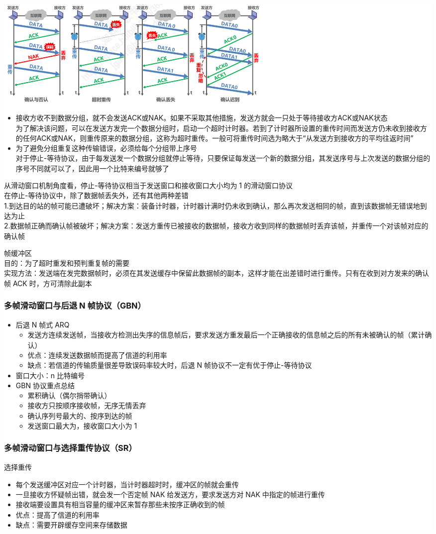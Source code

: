 <div align="left"><img src="./images/3-数据链路层/停止等待协议.png" alt="停止等待协议" height=200 width= /></div>

- 接收方收不到数据分组，就不会发送ACK或NAK。如果不采取其他措施，发送方就会一只处于等待接收方ACK或NAK状态  
  为了解决该问题，可以在发送方发完一个数据分组时，启动一个超时计时器。若到了计时器所设置的重传时间而发送方仍未收到接收方的任何ACK或NAK，则重传原来的数据分组，这称为超时重传。一般可将重传时间选为略大于“从发送方到接收方的平均往返时间”
- 为了避免分组重复这种传输错误，必须给每个分组带上序号  
  对于停止-等待协议，由于每发送发一个数据分组就停止等待，只要保证每发送一个新的数据分组，其发送序号与上次发送的数据分组的序号不同就可以了，因此用一个比特来编号就够了

从滑动窗口机制角度看，停止-等待协议相当于发送窗口和接收窗口大小均为 1 的滑动窗口协议  
在停止-等待协议中，除了数据帧丢失外，还有其他两种差错  
1.到达目的站的帧可能已遭破坏；解决方案：装备计时器，计时器计满时仍未收到确认，那么再次发送相同的帧，直到该数据帧无错误地到达为止  
2.数据帧正确而确认帧被破坏；解决方案：发送方重传已被接收的数据帧，接收方收到同样的数据帧时丢弃该帧，并重传一个对该帧对应的确认帧

帧缓冲区  
目的：为了超时重发和预判重复帧的需要  
实现方法：发送端在发完数据帧时，必须在其发送缓存中保留此数据帧的副本，这样才能在出差错时进行重传。只有在收到对方发来的确认帧 ACK 时，方可清除此副本

### 多帧滑动窗口与后退 N 帧协议（GBN）

- 后退 N 帧式 ARQ
  - 发送方连续发送帧，当接收方检测出失序的信息帧后，要求发送方重发最后一个正确接收的信息帧之后的所有未被确认的帧（累计确认）
  - 优点：连续发送数据帧而提高了信道的利用率
  - 缺点：若信道的传输质量很差导致误码率较大时，后退 N 帧协议不一定有优于停止-等待协议
- 窗口大小：n 比特编号
- GBN 协议重点总结
  - 累积确认（偶尔捎带确认）
  - 接收方只按顺序接收帧，无序无情丢弃
  - 确认序列号最大的、按序到达的帧
  - 发送窗口最大为，接收窗口大小为 1

### 多帧滑动窗口与选择重传协议（SR）

选择重传

- 每个发送缓冲区对应一个计时器，当计时器超时时，缓冲区的帧就会重传
- 一旦接收方怀疑帧出错，就会发一个否定帧 NAK 给发送方，要求发送方对 NAK 中指定的帧进行重传
- 接收端要设置具有相当容量的缓冲区来暂存那些未按序正确收到的帧
- 优点：提高了信道的利用率
- 缺点：需要开辟缓存空间来存储数据
